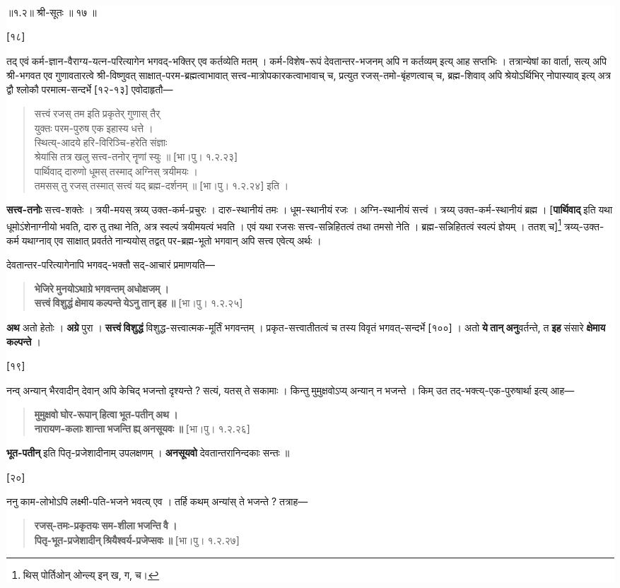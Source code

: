 [^३२]:
    फल-काले (ख)


॥१.२॥ श्री-सूतः ॥ १७ ॥

[१८]

तद् एवं कर्म-ज्ञान-वैराग्य-यत्न-परित्यागेन भगवद्-भक्तिर् एव कर्तव्येति मतम् । कर्म-विशेष-रूपं देवतान्तर-भजनम् अपि न कर्तव्यम् इत्य् आह सप्तभिः । तत्रान्येषां का वार्ता, सत्य् अपि श्री-भगवत एव गुणावतारत्वे श्री-विष्णुवत् साक्षात्-परम-ब्रह्मत्वाभावात् सत्त्व-मात्रोपकारकत्वाभावाच् च, प्रत्युत रजस्-तमो-बृंहणत्वाच् च, ब्रह्म-शिवाव् अपि श्रेयोऽर्थिभिर् नोपास्याव् इत्य् अत्र द्वौ श्लोकौ परमात्म-सन्दर्भे [१२-१३] एवोदाहृतौ—


> सत्त्वं रजस् तम इति प्रकृतेर् गुणास् तैर्  
> युक्तः परम-पुरुष एक इहास्य धत्ते ।  
> स्थित्य्-आदये हरि-विरिञ्चि-हरेति संज्ञाः  
> श्रेयांसि तत्र खलु सत्त्व-तनोर् नॄणां स्युः ॥ [भा।पु। १.२.२३]  
> पार्थिवाद् दारुणो धूमस् तस्माद् अग्निस् त्रयीमयः ।  
> तमसस् तु रजस् तस्मात् सत्त्वं यद् ब्रह्म-दर्शनम् ॥ [भा।पु। १.२.२४] इति ।

**सत्त्व-तनोः** सत्त्व-शक्तेः । त्रयी-मयस् त्रय्य् उक्त-कर्म-प्रचुरः । दारु-स्थानीयं तमः । धूम-स्थानीयं रजः । अग्नि-स्थानीयं सत्त्वं । त्रय्य् उक्त-कर्म-स्थानीयं ब्रह्म । [**पार्थिवाद्** इति यथा धूमोऽंशेनाग्नीयो भवति, दारु तु तथा नेति, अत्र स्वल्पं त्रयीमयत्वं भवति । एवं यथा रजसः सत्त्व-सन्निहितत्वं तथा तमसो नेति । ब्रह्म-सन्निहितत्वं स्वल्पं ज्ञेयम् । ततश् च][^३३] त्रय्य्-उक्त-कर्म यथाग्नाव् एव साक्षात् प्रवर्तते नान्ययोस् तद्वत् पर-ब्रह्म-भूतो भगवान् अपि सत्त्व एवेत्य् अर्थः ।

[^३३]:
    थिस् पोर्तिओन् ओन्ल्य् इन् ख, ग, च।


देवतान्तर-परित्यागेनापि भगवद्-भक्तौ सद्-आचारं प्रमाणयति—


> **भेजिरे मुनयोऽथाग्रे भगवन्तम् अधोक्षजम् ।**  
> **सत्त्वं विशुद्धं क्षेमाय कल्पन्ते येऽनु तान् इह ॥** [भा।पु। १.२.२५]

**अथ** अतो हेतोः । **अग्रे** पुरा । **सत्त्वं विशुद्धं** विशुद्ध-सत्त्वात्मक-मूर्तिं भगवन्तम् । प्रकृत-सत्त्वातीतत्वं च तस्य विवृतं भगवत्-सन्दर्भे [१००] । अतो **ये तान् अनु**वर्तन्ते, त **इह** संसारे **क्षेमाय कल्पन्ते** ।

[१९]

नन्व् अन्यान् भैरवादीन् देवान् अपि केचिद् भजन्तो दृश्यन्ते ? सत्यं, यतस् ते सकामाः । किन्तु मुमुक्षवोऽप्य् अन्यान् न भजन्ते । किम् उत तद्-भक्त्य्-एक-पुरुषार्था इत्य् आह—


> **मुमुक्षवो घोर-रूपान् हित्वा भूत-पतीन् अथ ।**  
> **नारायण-कलाः शान्ता भजन्ति ह्य् अनसूयवः ॥** [भा।पु। १.२.२६]

**भूत-पतीन्** इति पितृ-प्रजेशादीनाम् उपलक्षणम् । **अनसूयवो** देवतान्तरानिन्दकाः सन्तः ॥

[२०]

ननु काम-लोभोऽपि लक्ष्मी-पति-भजने भवत्य् एव । तर्हि कथम् अन्यांस् ते भजन्ते ? तत्राह—


> **रजस्-तमः-प्रकृतयः सम-शीला भजन्ति वै ।**  
> **पितृ-भूत-प्रजेशादीन् श्रियैश्वर्य-प्रजेप्सवः ॥** [भा।पु। १.२.२७]
